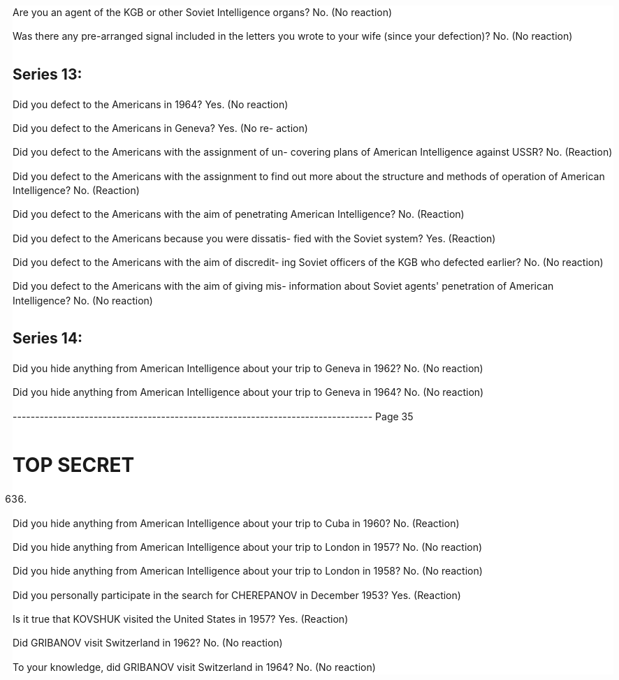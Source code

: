 Are you an agent of the KGB or other Soviet Intelligence organs? No. (No reaction)

Was there any pre-arranged signal included in the letters you wrote to your wife (since your defection)? No. (No reaction)

## Series 13:

Did you defect to the Americans in 1964? Yes. (No reaction)

Did you defect to the Americans in Geneva? Yes. (No re- action)

Did you defect to the Americans with the assignment of un- covering plans of American Intelligence against USSR? No. (Reaction)

Did you defect to the Americans with the assignment to find out more about the structure and methods of operation of American Intelligence? No. (Reaction)

Did you defect to the Americans with the aim of penetrating American Intelligence? No. (Reaction)

Did you defect to the Americans because you were dissatis- fied with the Soviet system? Yes. (Reaction)

Did you defect to the Americans with the aim of discredit- ing Soviet officers of the KGB who defected earlier? No. (No reaction)

Did you defect to the Americans with the aim of giving mis- information about Soviet agents' penetration of American Intelligence? No. (No reaction)

## Series 14:

Did you hide anything from American Intelligence about your trip to Geneva in 1962? No. (No reaction)

Did you hide anything from American Intelligence about your trip to Geneva in 1964? No. (No reaction)


-------------------------------------------------------------------------------- Page 35

# TOP SECRET

636. 
Did you hide anything from American Intelligence about your trip to Cuba in 1960? No. (Reaction)

Did you hide anything from American Intelligence about your trip to London in 1957? No. (No reaction)

Did you hide anything from American Intelligence about your trip to London in 1958? No. (No reaction)

Did you personally participate in the search for CHEREPANOV in December 1953? Yes. (Reaction)

Is it true that KOVSHUK visited the United States in 1957? Yes. (Reaction)

Did GRIBANOV visit Switzerland in 1962? No. (No reaction)

To your knowledge, did GRIBANOV visit Switzerland in 1964? No. (No reaction)
